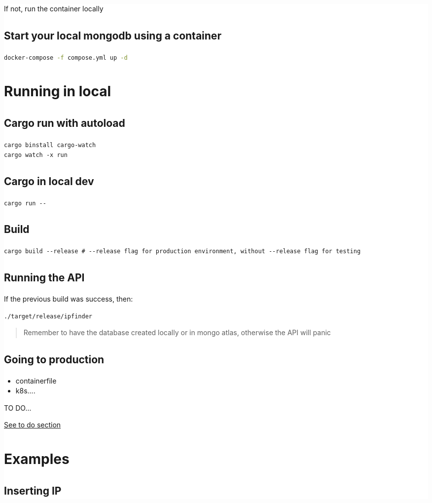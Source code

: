 If not, run the container locally

## Start your local mongodb using a container

```bash
docker-compose -f compose.yml up -d
```

# Running in local

## Cargo run with autoload

```shell
cargo binstall cargo-watch
cargo watch -x run
```

## Cargo in local dev

```shell
cargo run --
```

## Build
```shell
cargo build --release # --release flag for production environment, without --release flag for testing
```

## Running the API

If the previous build was success, then:

```shell
./target/release/ipfinder
```

> Remember to have the database created locally or in mongo atlas, otherwise the API will panic

## Going to production

* containerfile
* k8s....

TO DO...

[See to do section](#to-do)

# Examples

## Inserting IP
